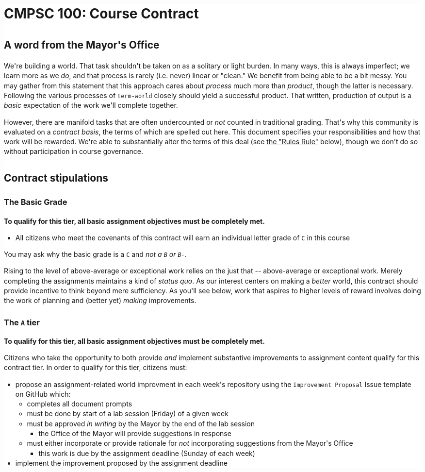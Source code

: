 # CMPSC 100: Course Contract

## A word from the Mayor's Office

We're building a world. That task shouldn't be taken on as a solitary or light burden. In many ways, this is always imperfect; we learn more as we _do_, and that process is rarely (i.e. never) linear or "clean." We benefit from being able to be a bit messy. You may gather from this statement that this approach cares about _process_ much more than _product_, though the latter is necessary. Following the various processes of `term-world` closely should yield a successful product. That written, production of output is a _basic_ expectation of the work we'll complete together.

However, there are manifold tasks that are often undercounted or _not_ counted in traditional grading. That's why this community is evaluated on a _contract basis_, the terms of which are spelled out here. This document specifies your responsibilities and how that work will be rewarded. We're able to substantially alter the terms of this deal (see [the "Rules Rule"](#the-rules-rule) below), though we don't do so without participation in course governance.

## Contract stipulations

### The Basic Grade

**To qualify for this tier, all basic assignment objectives must be completely met.**

* All citizens who meet the covenants of this contract will earn an individual letter grade of `C` in this course

You may ask why the basic grade is a `C` and _not a `B` or `B-`_. 

Rising to the level of above-average or exceptional work relies on the just that -- above-average or exceptional work. Merely completing the assignments maintains a kind of _status quo_. As our interest centers on making a _better_ world, this contract should provide incentive to think beyond mere sufficiency. As you'll see below, work that aspires to higher levels of reward involves doing the work of planning and (better yet) _making_ improvements.

### The `A` tier

**To qualify for this tier, all basic assignment objectives must be completely met.**

Citizens who take the opportunity to both provide _and_ implement substantive improvements to assignment content qualify for this contract tier. In order to qualify for this tier, citizens must:

* propose an assignment-related world improvment in each week's repository using the `Improvement Proposal` Issue template on GitHub which:
  * completes all document prompts
  * must be done by start of a lab session (Friday) of a given week
  * must be approved _in writing_ by the Mayor by the end of the lab session
    * the Office of the Mayor will provide suggestions in response
  * must either incorporate or provide rationale for _not_ incorporating suggestions from the Mayor's Office
    * this work is due by the assignment deadline (Sunday of each week)
* implement the improvement proposed by the assignment deadline
